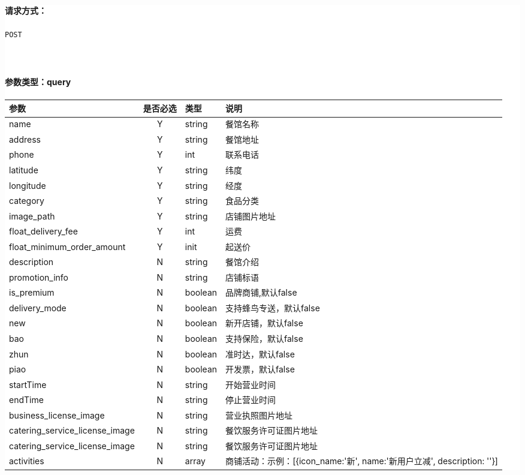 #### 请求方式：

```
POST



```

#### 参数类型：query

| 参数                           | 是否必选 | 类型    | 说明                                                         |
| :----------------------------- | :------: | :------ | :----------------------------------------------------------- |
| name                           |    Y     | string  | 餐馆名称                                                     |
| address                        |    Y     | string  | 餐馆地址                                                     |
| phone                          |    Y     | int     | 联系电话                                                     |
| latitude                       |    Y     | string  | 纬度                                                         |
| longitude                      |    Y     | string  | 经度                                                         |
| category                       |    Y     | string  | 食品分类                                                     |
| image_path                     |    Y     | string  | 店铺图片地址                                                 |
| float_delivery_fee             |    Y     | int     | 运费                                                         |
| float_minimum_order_amount     |    Y     | init    | 起送价                                                       |
| description                    |    N     | string  | 餐馆介绍                                                     |
| promotion_info                 |    N     | string  | 店铺标语                                                     |
| is_premium                     |    N     | boolean | 品牌商铺,默认false                                           |
| delivery_mode                  |    N     | boolean | 支持蜂鸟专送，默认false                                      |
| new                            |    N     | boolean | 新开店铺，默认false                                          |
| bao                            |    N     | boolean | 支持保险，默认false                                          |
| zhun                           |    N     | boolean | 准时达，默认false                                            |
| piao                           |    N     | boolean | 开发票，默认false                                            |
| startTime                      |    N     | string  | 开始营业时间                                                 |
| endTime                        |    N     | string  | 停止营业时间                                                 |
| business_license_image         |    N     | string  | 营业执照图片地址                                             |
| catering_service_license_image |    N     | string  | 餐饮服务许可证图片地址                                       |
| catering_service_license_image |    N     | string  | 餐饮服务许可证图片地址                                       |
| activities                     |    N     | array   | 商铺活动：示例：[{icon_name:'新', name:'新用户立减', description: ''}] |
